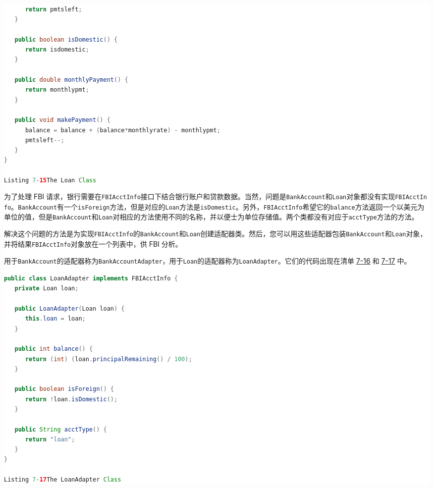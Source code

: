 ```java
      return pmtsleft;
   }

   public boolean isDomestic() {
      return isdomestic;
   }

   public double monthlyPayment() {
      return monthlypmt;
   }

   public void makePayment() {
      balance = balance + (balance*monthlyrate) - monthlypmt;
      pmtsleft--;
   }
}

Listing 7-15The Loan Class

```

为了处理 FBI 请求，银行需要在`FBIAcctInfo`接口下结合银行账户和贷款数据。当然，问题是`BankAccount`和`Loan`对象都没有实现`FBIAcctInfo`。`BankAccount`有一个`isForeign`方法，但是对应的`Loan`方法是`isDomestic`。另外，`FBIAcctInfo`希望它的`balance`方法返回一个以美元为单位的值，但是`BankAccount`和`Loan`对相应的方法使用不同的名称，并以便士为单位存储值。两个类都没有对应于`acctType`方法的方法。

解决这个问题的方法是为实现`FBIAcctInfo`的`BankAccount`和`Loan`创建适配器类。然后，您可以用这些适配器包装`BankAccount`和`Loan`对象，并将结果`FBIAcctInfo`对象放在一个列表中，供 FBI 分析。

用于`BankAccount`的适配器称为`BankAccountAdapter`，用于`Loan`的适配器称为`LoanAdapter`。它们的代码出现在清单 [7-16](#PC19) 和 [7-17](#PC20) 中。

```java
public class LoanAdapter implements FBIAcctInfo {
   private Loan loan;

   public LoanAdapter(Loan loan) {
      this.loan = loan;
   }

   public int balance() {
      return (int) (loan.principalRemaining() / 100);
   }

   public boolean isForeign() {
      return !loan.isDomestic();
   }

   public String acctType() {
      return "loan";
   }
}

Listing 7-17The LoanAdapter Class

```
